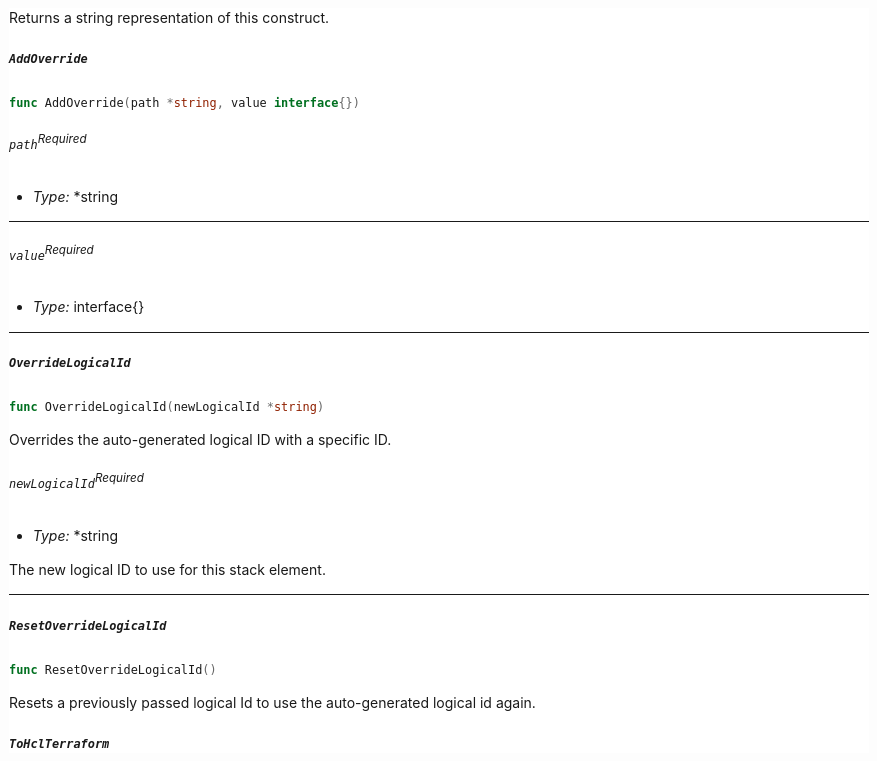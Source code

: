 Returns a string representation of this construct.

##### `AddOverride` <a name="AddOverride" id="rhizo-co-terraform-provider-oci.dataflowInvokeRun.DataflowInvokeRun.addOverride"></a>

```go
func AddOverride(path *string, value interface{})
```

###### `path`<sup>Required</sup> <a name="path" id="rhizo-co-terraform-provider-oci.dataflowInvokeRun.DataflowInvokeRun.addOverride.parameter.path"></a>

- *Type:* *string

---

###### `value`<sup>Required</sup> <a name="value" id="rhizo-co-terraform-provider-oci.dataflowInvokeRun.DataflowInvokeRun.addOverride.parameter.value"></a>

- *Type:* interface{}

---

##### `OverrideLogicalId` <a name="OverrideLogicalId" id="rhizo-co-terraform-provider-oci.dataflowInvokeRun.DataflowInvokeRun.overrideLogicalId"></a>

```go
func OverrideLogicalId(newLogicalId *string)
```

Overrides the auto-generated logical ID with a specific ID.

###### `newLogicalId`<sup>Required</sup> <a name="newLogicalId" id="rhizo-co-terraform-provider-oci.dataflowInvokeRun.DataflowInvokeRun.overrideLogicalId.parameter.newLogicalId"></a>

- *Type:* *string

The new logical ID to use for this stack element.

---

##### `ResetOverrideLogicalId` <a name="ResetOverrideLogicalId" id="rhizo-co-terraform-provider-oci.dataflowInvokeRun.DataflowInvokeRun.resetOverrideLogicalId"></a>

```go
func ResetOverrideLogicalId()
```

Resets a previously passed logical Id to use the auto-generated logical id again.

##### `ToHclTerraform` <a name="ToHclTerraform" id="rhizo-co-terraform-provider-oci.dataflowInvokeRun.DataflowInvokeRun.toHclTerraform"></a>
